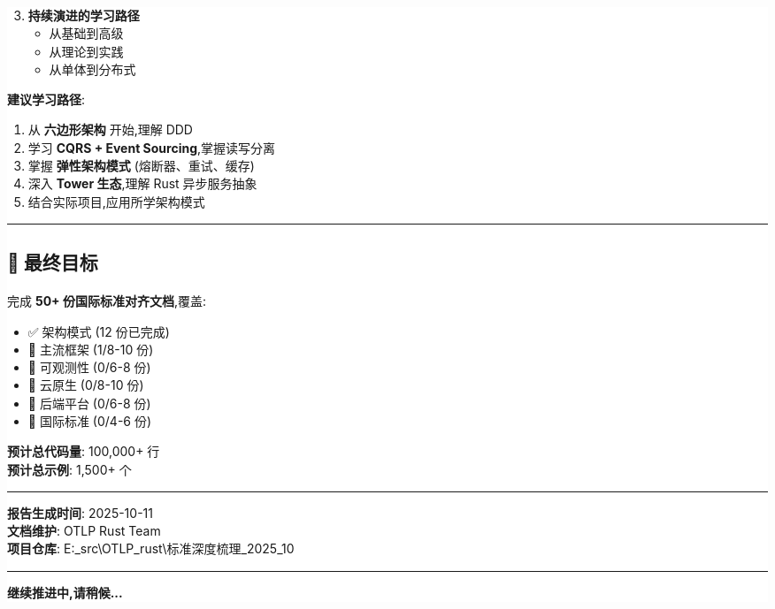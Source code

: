 3. **持续演进的学习路径**
   - 从基础到高级
   - 从理论到实践
   - 从单体到分布式

**建议学习路径**:

1. 从 **六边形架构** 开始,理解 DDD
2. 学习 **CQRS + Event Sourcing**,掌握读写分离
3. 掌握 **弹性架构模式** (熔断器、重试、缓存)
4. 深入 **Tower 生态**,理解 Rust 异步服务抽象
5. 结合实际项目,应用所学架构模式

---

## 🎯 最终目标

完成 **50+ 份国际标准对齐文档**,覆盖:

- ✅ 架构模式 (12 份已完成)
- 🔄 主流框架 (1/8-10 份)
- 📅 可观测性 (0/6-8 份)
- 📅 云原生 (0/8-10 份)
- 📅 后端平台 (0/6-8 份)
- 📅 国际标准 (0/4-6 份)

**预计总代码量**: 100,000+ 行  
**预计总示例**: 1,500+ 个

---

**报告生成时间**: 2025-10-11  
**文档维护**: OTLP Rust Team  
**项目仓库**: E:\_src\OTLP_rust\标准深度梳理_2025_10

---

**继续推进中,请稍候...**
